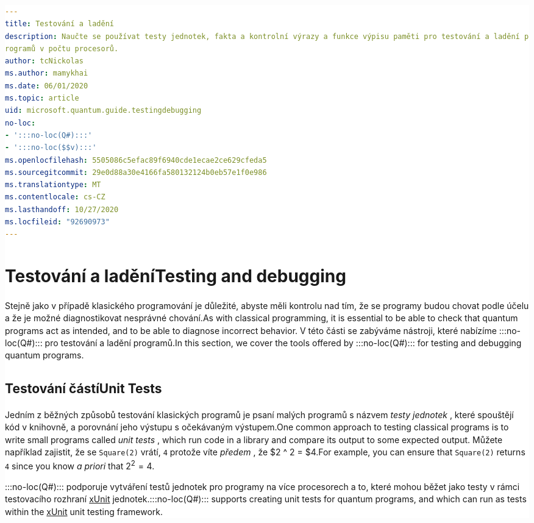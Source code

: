 ```yaml
---
title: Testování a ladění
description: Naučte se používat testy jednotek, fakta a kontrolní výrazy a funkce výpisu paměti pro testování a ladění programů v počtu procesorů.
author: tcNickolas
ms.author: mamykhai
ms.date: 06/01/2020
ms.topic: article
uid: microsoft.quantum.guide.testingdebugging
no-loc:
- ':::no-loc(Q#):::'
- ':::no-loc($$v):::'
ms.openlocfilehash: 5505086c5efac89f6940cde1ecae2ce629cfeda5
ms.sourcegitcommit: 29e0d88a30e4166fa580132124b0eb57e1f0e986
ms.translationtype: MT
ms.contentlocale: cs-CZ
ms.lasthandoff: 10/27/2020
ms.locfileid: "92690973"
---
```

# <a name="testing-and-debugging"></a><span data-ttu-id="0ddfb-103">Testování a ladění</span><span class="sxs-lookup"><span data-stu-id="0ddfb-103">Testing and debugging</span></span>

<span data-ttu-id="0ddfb-104">Stejně jako v případě klasického programování je důležité, abyste měli kontrolu nad tím, že se programy budou chovat podle účelu a že je možné diagnostikovat nesprávné chování.</span><span class="sxs-lookup"><span data-stu-id="0ddfb-104">As with classical programming, it is essential to be able to check that quantum programs act as intended, and to be able to diagnose incorrect behavior.</span></span>
<span data-ttu-id="0ddfb-105">V této části se zabýváme nástroji, které nabízíme :::no-loc(Q#)::: pro testování a ladění programů.</span><span class="sxs-lookup"><span data-stu-id="0ddfb-105">In this section, we cover the tools offered by :::no-loc(Q#)::: for testing and debugging quantum programs.</span></span>

## <a name="unit-tests"></a><span data-ttu-id="0ddfb-106">Testování částí</span><span class="sxs-lookup"><span data-stu-id="0ddfb-106">Unit Tests</span></span>

<span data-ttu-id="0ddfb-107">Jedním z běžných způsobů testování klasických programů je psaní malých programů s názvem *testy jednotek* , které spouštějí kód v knihovně, a porovnání jeho výstupu s očekávaným výstupem.</span><span class="sxs-lookup"><span data-stu-id="0ddfb-107">One common approach to testing classical programs is to write small programs called *unit tests* , which run code in a library and compare its output to some expected output.</span></span>
<span data-ttu-id="0ddfb-108">Můžete například zajistit, že se `Square(2)` vrátí, `4` protože víte *předem* , že $2 ^ 2 = $4.</span><span class="sxs-lookup"><span data-stu-id="0ddfb-108">For example, you can ensure that `Square(2)` returns `4` since you know *a priori* that $2^2 = 4$.</span></span>

<span data-ttu-id="0ddfb-109">:::no-loc(Q#)::: podporuje vytváření testů jednotek pro programy na více procesorech a to, které mohou běžet jako testy v rámci testovacího rozhraní [xUnit](https://xunit.github.io/) jednotek.</span><span class="sxs-lookup"><span data-stu-id="0ddfb-109">:::no-loc(Q#)::: supports creating unit tests for quantum programs, and which can run as tests within the [xUnit](https://xunit.github.io/) unit testing framework.</span></span>
